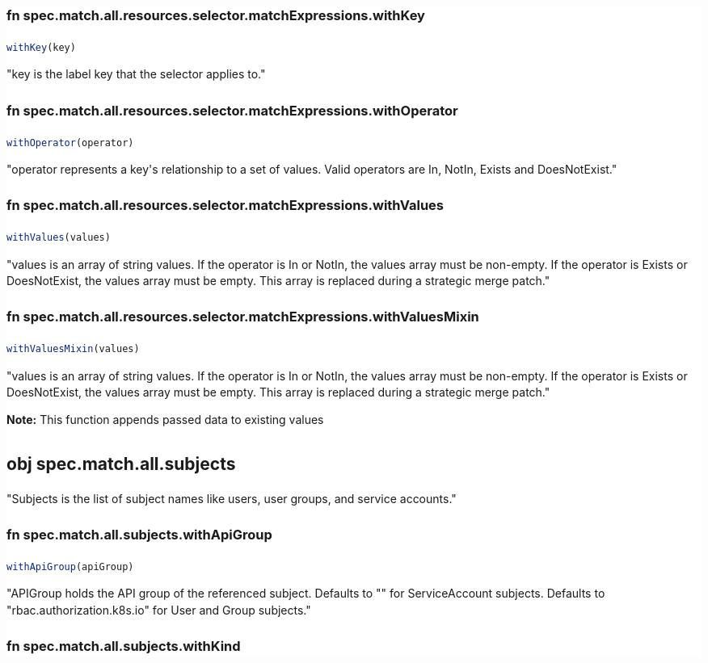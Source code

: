 ### fn spec.match.all.resources.selector.matchExpressions.withKey

```ts
withKey(key)
```

"key is the label key that the selector applies to."

### fn spec.match.all.resources.selector.matchExpressions.withOperator

```ts
withOperator(operator)
```

"operator represents a key's relationship to a set of values. Valid operators are In, NotIn, Exists and DoesNotExist."

### fn spec.match.all.resources.selector.matchExpressions.withValues

```ts
withValues(values)
```

"values is an array of string values. If the operator is In or NotIn, the values array must be non-empty. If the operator is Exists or DoesNotExist, the values array must be empty. This array is replaced during a strategic merge patch."

### fn spec.match.all.resources.selector.matchExpressions.withValuesMixin

```ts
withValuesMixin(values)
```

"values is an array of string values. If the operator is In or NotIn, the values array must be non-empty. If the operator is Exists or DoesNotExist, the values array must be empty. This array is replaced during a strategic merge patch."

**Note:** This function appends passed data to existing values

## obj spec.match.all.subjects

"Subjects is the list of subject names like users, user groups, and service accounts."

### fn spec.match.all.subjects.withApiGroup

```ts
withApiGroup(apiGroup)
```

"APIGroup holds the API group of the referenced subject. Defaults to \"\" for ServiceAccount subjects. Defaults to \"rbac.authorization.k8s.io\" for User and Group subjects."

### fn spec.match.all.subjects.withKind
